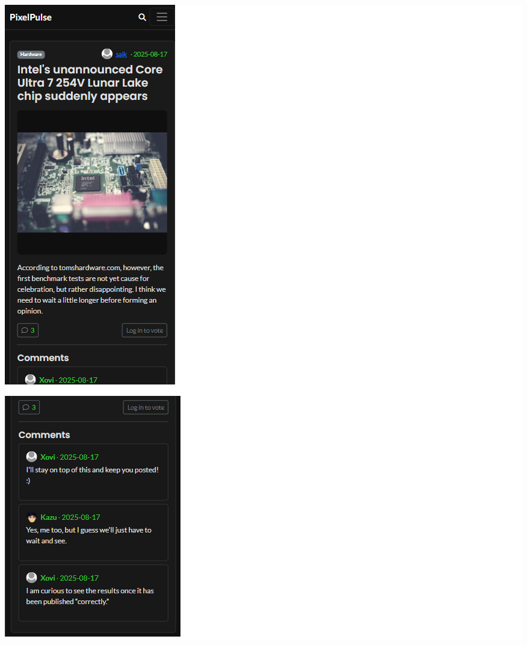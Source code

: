 ![Mobile Post page content Visitor view content](docs/screenshots/mobile/post_details_visitor_mobile.png)

![Mobile Post page content Visitor view comments](docs/screenshots/mobile/post_details_visitor_mobile_comments.png)
